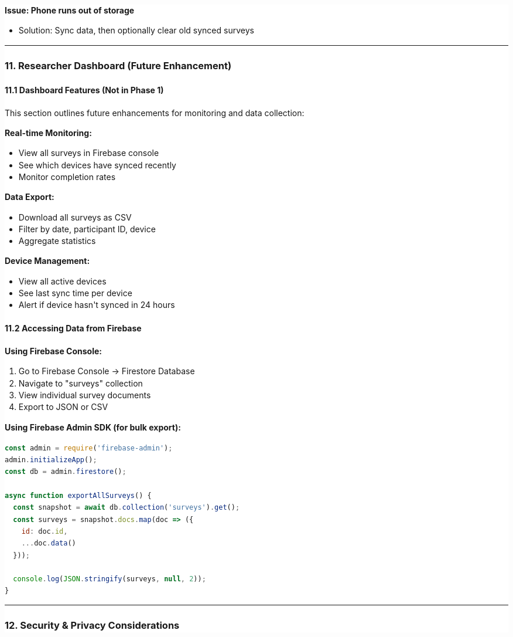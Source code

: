 **Issue: Phone runs out of storage**
- Solution: Sync data, then optionally clear old synced surveys

---

### 11. Researcher Dashboard (Future Enhancement)

#### 11.1 Dashboard Features (Not in Phase 1)

This section outlines future enhancements for monitoring and data collection:

**Real-time Monitoring:**
- View all surveys in Firebase console
- See which devices have synced recently
- Monitor completion rates

**Data Export:**
- Download all surveys as CSV
- Filter by date, participant ID, device
- Aggregate statistics

**Device Management:**
- View all active devices
- See last sync time per device
- Alert if device hasn't synced in 24 hours

#### 11.2 Accessing Data from Firebase

**Using Firebase Console:**
1. Go to Firebase Console → Firestore Database
2. Navigate to "surveys" collection
3. View individual survey documents
4. Export to JSON or CSV

**Using Firebase Admin SDK (for bulk export):**
```javascript
const admin = require('firebase-admin');
admin.initializeApp();
const db = admin.firestore();

async function exportAllSurveys() {
  const snapshot = await db.collection('surveys').get();
  const surveys = snapshot.docs.map(doc => ({
    id: doc.id,
    ...doc.data()
  }));

  console.log(JSON.stringify(surveys, null, 2));
}
```

---

### 12. Security & Privacy Considerations
